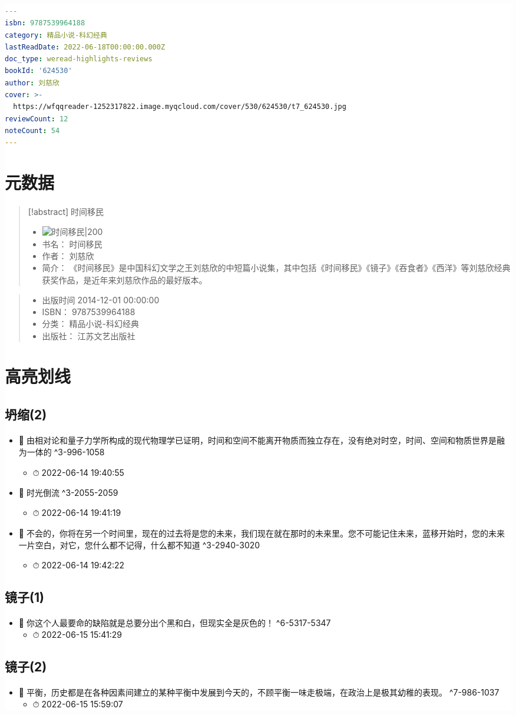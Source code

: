 ```yaml
---
isbn: 9787539964188
category: 精品小说-科幻经典
lastReadDate: 2022-06-18T00:00:00.000Z
doc_type: weread-highlights-reviews
bookId: '624530'
author: 刘慈欣
cover: >-
  https://wfqqreader-1252317822.image.myqcloud.com/cover/530/624530/t7_624530.jpg
reviewCount: 12
noteCount: 54
---
```

# 元数据
> [!abstract] 时间移民
> - ![ 时间移民|200](https://wfqqreader-1252317822.image.myqcloud.com/cover/530/624530/t7_624530.jpg)
> - 书名： 时间移民
> - 作者： 刘慈欣
> - 简介：     《时间移民》是中国科幻文学之王刘慈欣的中短篇小说集，其中包括《时间移民》《镜子》《吞食者》《西洋》等刘慈欣经典获奖作品，是近年来刘慈欣作品的最好版本。

> - 出版时间 2014-12-01 00:00:00
> - ISBN： 9787539964188
> - 分类： 精品小说-科幻经典
> - 出版社： 江苏文艺出版社

# 高亮划线

## 坍缩(2)


- 📌 由相对论和量子力学所构成的现代物理学已证明，时间和空间不能离开物质而独立存在，没有绝对时空，时间、空间和物质世界是融为一体的 ^3-996-1058
    - ⏱ 2022-06-14 19:40:55 

- 📌 时光倒流 ^3-2055-2059
    - ⏱ 2022-06-14 19:41:19 

- 📌 不会的，你将在另一个时间里，现在的过去将是您的未来，我们现在就在那时的未来里。您不可能记住未来，蓝移开始时，您的未来一片空白，对它，您什么都不记得，什么都不知道 ^3-2940-3020
    - ⏱ 2022-06-14 19:42:22 
## 镜子(1)


- 📌 你这个人最要命的缺陷就是总要分出个黑和白，但现实全是灰色的！ ^6-5317-5347
    - ⏱ 2022-06-15 15:41:29 
## 镜子(2)


- 📌 平衡，历史都是在各种因素间建立的某种平衡中发展到今天的，不顾平衡一味走极端，在政治上是极其幼稚的表现。 ^7-986-1037
    - ⏱ 2022-06-15 15:59:07 
